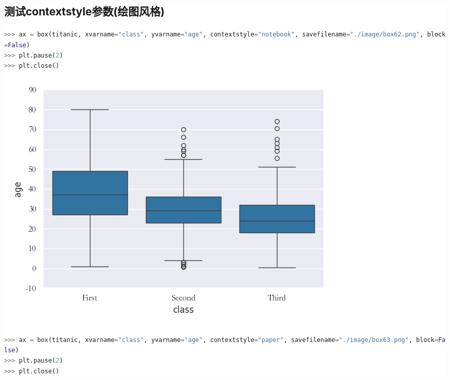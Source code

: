 ## 测试contextstyle参数(绘图风格)
```python
>>> ax = box(titanic, xvarname="class", yvarname="age", contextstyle="notebook", savefilename="./image/box62.png", block=False)
>>> plt.pause(2)
>>> plt.close()
```

![](../test/image/box62.png)

```python
>>> ax = box(titanic, xvarname="class", yvarname="age", contextstyle="paper", savefilename="./image/box63.png", block=False)
>>> plt.pause(2)
>>> plt.close()
```
